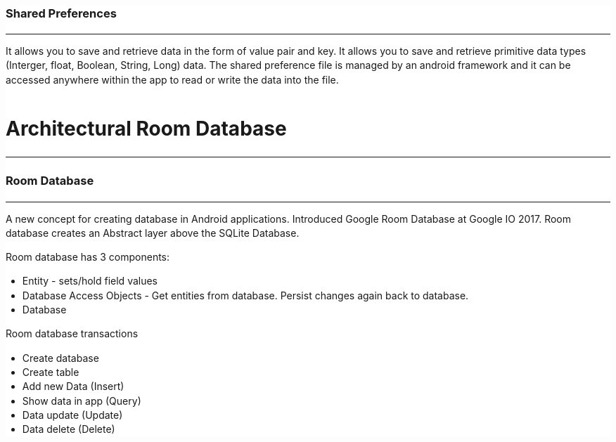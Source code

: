 ### Shared Preferences
________________________

It allows you to save and retrieve data in the form of value pair and key.
It allows you to save and retrieve primitive data types (Interger, float, Boolean, String, Long) data.
The shared preference file is managed by an android framework and it can be accessed anywhere within the app to read or write the data into the file.

# Architectural Room Database
_______________________________

### Room Database
__________________

A new concept for creating database in Android applications. Introduced Google Room Database at Google IO 2017.
Room database creates an Abstract layer above the SQLite Database.

Room database has 3 components:
+ Entity - sets/hold field values
+ Database Access Objects - Get entities from database. Persist changes again back to database.
+ Database

Room database transactions
+ Create database
+ Create table
+ Add new Data (Insert)
+ Show data in app (Query)
+ Data update (Update)
+ Data delete (Delete)









































